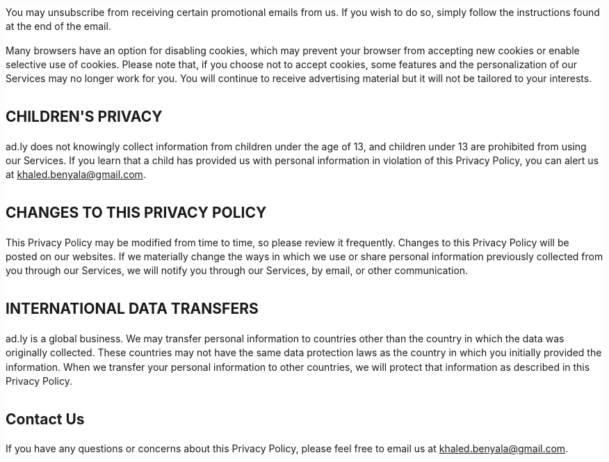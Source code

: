 You may unsubscribe from receiving certain promotional emails from us. If you wish to do so, simply follow the instructions found at the end of the email. 

Many browsers have an option for disabling cookies, which may prevent your browser from accepting new cookies or enable selective use of cookies. Please note that, if you choose not to accept cookies, some features and the personalization of our Services may no longer work for you. You will continue to receive advertising material but it will not be tailored to your interests. 

##  CHILDREN'S PRIVACY 

ad.ly does not knowingly collect information from children under the age of 13, and children under 13 are prohibited from using our Services. If you learn that a child has provided us with personal information in violation of this Privacy Policy, you can alert us at khaled.benyala@gmail.com. 

##  CHANGES TO THIS PRIVACY POLICY 

This Privacy Policy may be modified from time to time, so please review it frequently. Changes to this Privacy Policy will be posted on our websites. If we materially change the ways in which we use or share personal information previously collected from you through our Services, we will notify you through our Services, by email, or other communication. 

##  INTERNATIONAL DATA TRANSFERS 

ad.ly is a global business. We may transfer personal information to countries other than the country in which the data was originally collected. These countries may not have the same data protection laws as the country in which you initially provided the information. When we transfer your personal information to other countries, we will protect that information as described in this Privacy Policy. 

##  Contact Us 

If you have any questions or concerns about this Privacy Policy, please feel free to email us at khaled.benyala@gmail.com. 
